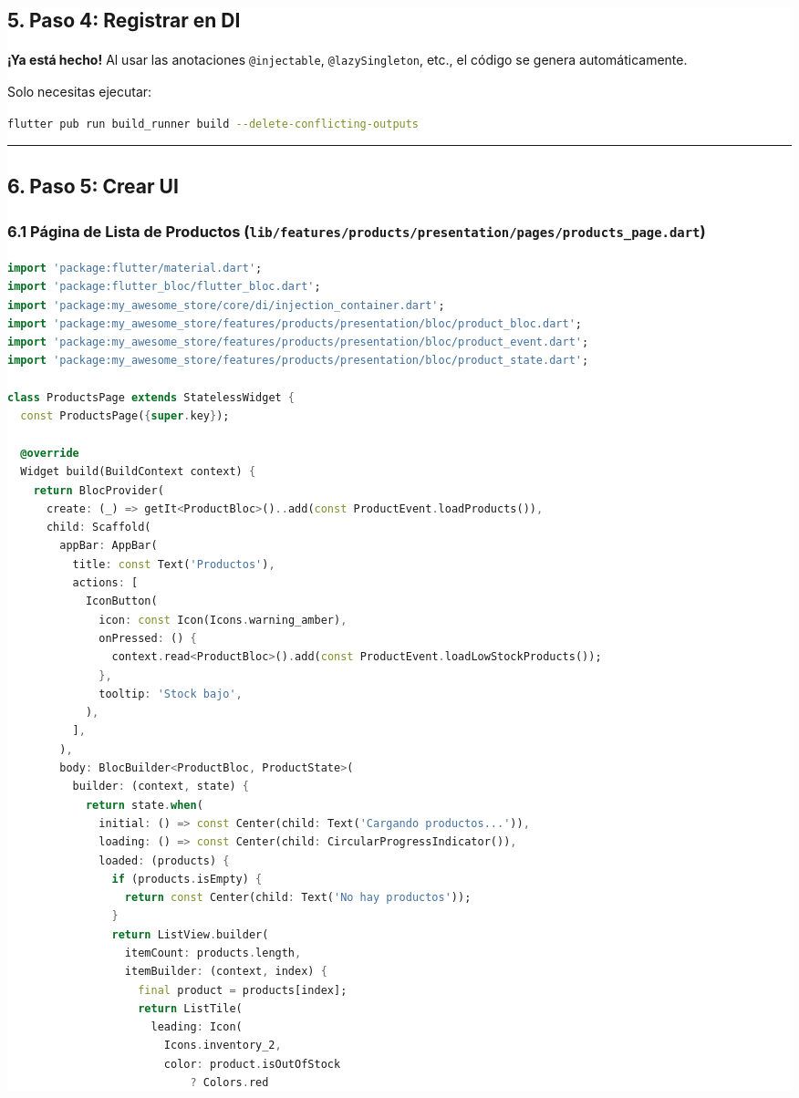 
## 5. Paso 4: Registrar en DI

**¡Ya está hecho!** Al usar las anotaciones `@injectable`, `@lazySingleton`, etc., el código se genera automáticamente.

Solo necesitas ejecutar:
```bash
flutter pub run build_runner build --delete-conflicting-outputs
```

---

## 6. Paso 5: Crear UI

### 6.1 Página de Lista de Productos (`lib/features/products/presentation/pages/products_page.dart`)

```dart
import 'package:flutter/material.dart';
import 'package:flutter_bloc/flutter_bloc.dart';
import 'package:my_awesome_store/core/di/injection_container.dart';
import 'package:my_awesome_store/features/products/presentation/bloc/product_bloc.dart';
import 'package:my_awesome_store/features/products/presentation/bloc/product_event.dart';
import 'package:my_awesome_store/features/products/presentation/bloc/product_state.dart';

class ProductsPage extends StatelessWidget {
  const ProductsPage({super.key});

  @override
  Widget build(BuildContext context) {
    return BlocProvider(
      create: (_) => getIt<ProductBloc>()..add(const ProductEvent.loadProducts()),
      child: Scaffold(
        appBar: AppBar(
          title: const Text('Productos'),
          actions: [
            IconButton(
              icon: const Icon(Icons.warning_amber),
              onPressed: () {
                context.read<ProductBloc>().add(const ProductEvent.loadLowStockProducts());
              },
              tooltip: 'Stock bajo',
            ),
          ],
        ),
        body: BlocBuilder<ProductBloc, ProductState>(
          builder: (context, state) {
            return state.when(
              initial: () => const Center(child: Text('Cargando productos...')),
              loading: () => const Center(child: CircularProgressIndicator()),
              loaded: (products) {
                if (products.isEmpty) {
                  return const Center(child: Text('No hay productos'));
                }
                return ListView.builder(
                  itemCount: products.length,
                  itemBuilder: (context, index) {
                    final product = products[index];
                    return ListTile(
                      leading: Icon(
                        Icons.inventory_2,
                        color: product.isOutOfStock
                            ? Colors.red
```